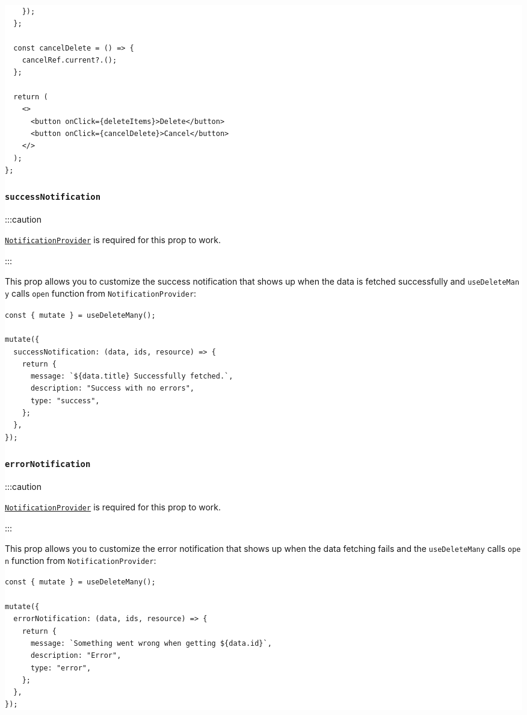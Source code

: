 ```tsx
    });
  };

  const cancelDelete = () => {
    cancelRef.current?.();
  };

  return (
    <>
      <button onClick={deleteItems}>Delete</button>
      <button onClick={cancelDelete}>Cancel</button>
    </>
  );
};
```

### `successNotification`

:::caution

[`NotificationProvider`](/docs/api-reference/core/providers/notification-provider/) is required for this prop to work.

:::

This prop allows you to customize the success notification that shows up when the data is fetched successfully and `useDeleteMany` calls `open` function from `NotificationProvider`:

```tsx
const { mutate } = useDeleteMany();

mutate({
  successNotification: (data, ids, resource) => {
    return {
      message: `${data.title} Successfully fetched.`,
      description: "Success with no errors",
      type: "success",
    };
  },
});
```

### `errorNotification`

:::caution

[`NotificationProvider`](/docs/api-reference/core/providers/notification-provider/) is required for this prop to work.

:::

This prop allows you to customize the error notification that shows up when the data fetching fails and the `useDeleteMany` calls `open` function from `NotificationProvider`:

```tsx
const { mutate } = useDeleteMany();

mutate({
  errorNotification: (data, ids, resource) => {
    return {
      message: `Something went wrong when getting ${data.id}`,
      description: "Error",
      type: "error",
    };
  },
});
```
